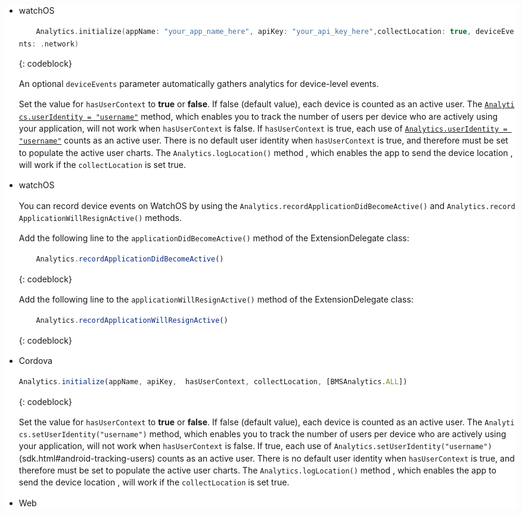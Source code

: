 - watchOS
		 	
	```Swift
		Analytics.initialize(appName: "your_app_name_here", apiKey: "your_api_key_here",collectLocation: true, deviceEvents: .network)
	```
    {: codeblock}
	 	
    An optional `deviceEvents` parameter automatically gathers analytics for device-level events.
		
    Set the value for `hasUserContext` to **true** or **false**. If false (default value), each device is counted as an active user. The [`Analytics.userIdentity = "username"`](sdk.html#ios-tracking-users) method, which enables you to track the number of users per device who are actively using your application, will not work when `hasUserContext` is false. If `hasUserContext` is true, each use of [`Analytics.userIdentity = "username"`](sdk.html#ios-tracking-users) counts as an active user. There is no default user identity when `hasUserContext` is true, and therefore must be set to populate the active user charts.
    The `Analytics.logLocation()` method , which enables the app to send the device location , will work if the `collectLocation` is set true. 

- watchOS
	
    You can record device events on WatchOS by using the `Analytics.recordApplicationDidBecomeActive()` and `Analytics.recordApplicationWillResignActive()` methods.
	  
    Add the following line to the `applicationDidBecomeActive()` method of the ExtensionDelegate class:
	 
	```Javascript
		Analytics.recordApplicationDidBecomeActive()
	```
    {: codeblock}
	
    Add the following line to the `applicationWillResignActive()` method of the ExtensionDelegate class:
	 
	```Javascript
		Analytics.recordApplicationWillResignActive()
	```
    {: codeblock}	
		
- Cordova
		
	```Javascript
	Analytics.initialize(appName, apiKey,  hasUserContext, collectLocation, [BMSAnalytics.ALL])
	```
    {: codeblock}	
		
    Set the value for `hasUserContext` to **true** or **false**. If false (default value), each device is counted as an active user. The `Analytics.setUserIdentity("username")` method, which enables you to track the number of users per device who are actively using your application, will not work when `hasUserContext` is false. If true, each use of `Analytics.setUserIdentity("username")`(sdk.html#android-tracking-users) counts as an active user. There is no default user identity when `hasUserContext` is true, and therefore must be set to populate the active user charts.
    The `Analytics.logLocation()` method , which enables the app to send the device location , will work if the `collectLocation` is set true. 
	
- Web
		